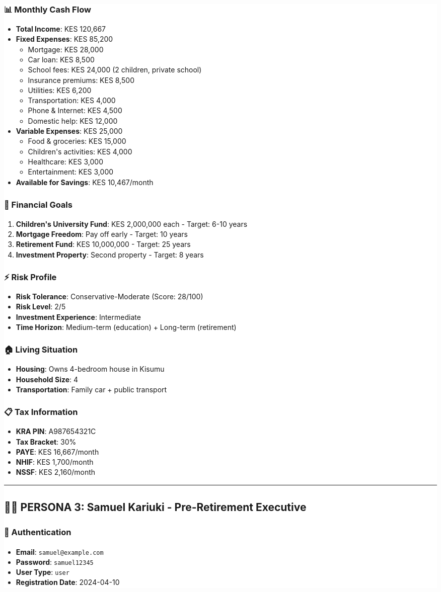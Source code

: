 ### **📊 Monthly Cash Flow**
- **Total Income**: KES 120,667
- **Fixed Expenses**: KES 85,200
  - Mortgage: KES 28,000
  - Car loan: KES 8,500
  - School fees: KES 24,000 (2 children, private school)
  - Insurance premiums: KES 8,500
  - Utilities: KES 6,200
  - Transportation: KES 4,000
  - Phone & Internet: KES 4,500
  - Domestic help: KES 12,000
- **Variable Expenses**: KES 25,000
  - Food & groceries: KES 15,000
  - Children's activities: KES 4,000
  - Healthcare: KES 3,000
  - Entertainment: KES 3,000
- **Available for Savings**: KES 10,467/month

### **🎯 Financial Goals**
1. **Children's University Fund**: KES 2,000,000 each - Target: 6-10 years
2. **Mortgage Freedom**: Pay off early - Target: 10 years
3. **Retirement Fund**: KES 10,000,000 - Target: 25 years
4. **Investment Property**: Second property - Target: 8 years

### **⚡ Risk Profile**
- **Risk Tolerance**: Conservative-Moderate (Score: 28/100)
- **Risk Level**: 2/5
- **Investment Experience**: Intermediate
- **Time Horizon**: Medium-term (education) + Long-term (retirement)

### **🏠 Living Situation**
- **Housing**: Owns 4-bedroom house in Kisumu
- **Household Size**: 4
- **Transportation**: Family car + public transport

### **📋 Tax Information**
- **KRA PIN**: A987654321C
- **Tax Bracket**: 30%
- **PAYE**: KES 16,667/month
- **NHIF**: KES 1,700/month
- **NSSF**: KES 2,160/month

---

## 👨‍💼 **PERSONA 3: Samuel Kariuki - Pre-Retirement Executive**

### **🔐 Authentication**
- **Email**: `samuel@example.com`
- **Password**: `samuel12345`
- **User Type**: `user`
- **Registration Date**: 2024-04-10

